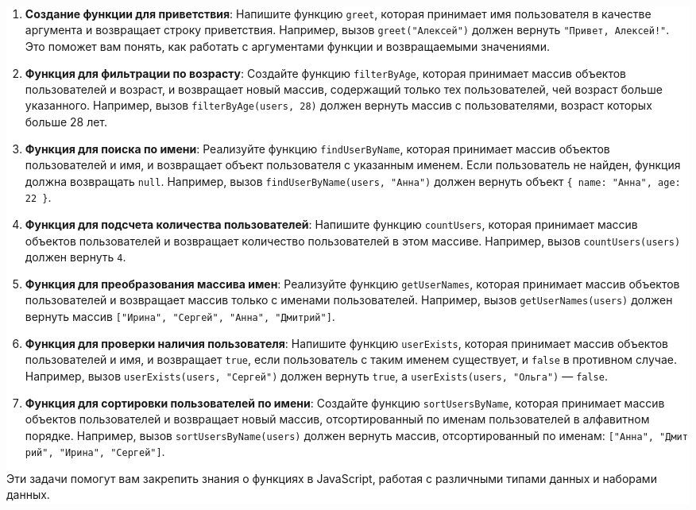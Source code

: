 1. **Создание функции для приветствия**:
Напишите функцию `greet`, которая принимает имя пользователя в качестве аргумента и возвращает строку приветствия. Например, вызов `greet("Алексей")` должен вернуть `"Привет, Алексей!"`. Это поможет вам понять, как работать с аргументами функции и возвращаемыми значениями.

2. **Функция для фильтрации по возрасту**:
Создайте функцию `filterByAge`, которая принимает массив объектов пользователей и возраст, и возвращает новый массив, содержащий только тех пользователей, чей возраст больше указанного. Например, вызов `filterByAge(users, 28)` должен вернуть массив с пользователями, возраст которых больше 28 лет.

3. **Функция для поиска по имени**:
Реализуйте функцию `findUserByName`, которая принимает массив объектов пользователей и имя, и возвращает объект пользователя с указанным именем. Если пользователь не найден, функция должна возвращать `null`. Например, вызов `findUserByName(users, "Анна")` должен вернуть объект `{ name: "Анна", age: 22 }`.

4. **Функция для подсчета количества пользователей**:
Напишите функцию `countUsers`, которая принимает массив объектов пользователей и возвращает количество пользователей в этом массиве. Например, вызов `countUsers(users)` должен вернуть `4`.

5. **Функция для преобразования массива имен**:
Реализуйте функцию `getUserNames`, которая принимает массив объектов пользователей и возвращает массив только с именами пользователей. Например, вызов `getUserNames(users)` должен вернуть массив `["Ирина", "Сергей", "Анна", "Дмитрий"]`.

7. **Функция для проверки наличия пользователя**:
Напишите функцию `userExists`, которая принимает массив объектов пользователей и имя, и возвращает `true`, если пользователь с таким именем существует, и `false` в противном случае. Например, вызов `userExists(users, "Сергей")` должен вернуть `true`, а `userExists(users, "Ольга")` — `false`.

5. **Функция для сортировки пользователей по имени**:
Создайте функцию `sortUsersByName`, которая принимает массив объектов пользователей и возвращает новый массив, отсортированный по именам пользователей в алфавитном порядке. Например, вызов `sortUsersByName(users)` должен вернуть массив, отсортированный по именам: `["Анна", "Дмитрий", "Ирина", "Сергей"]`.


Эти задачи помогут вам закрепить знания о функциях в JavaScript, работая с различными типами данных и наборами данных.